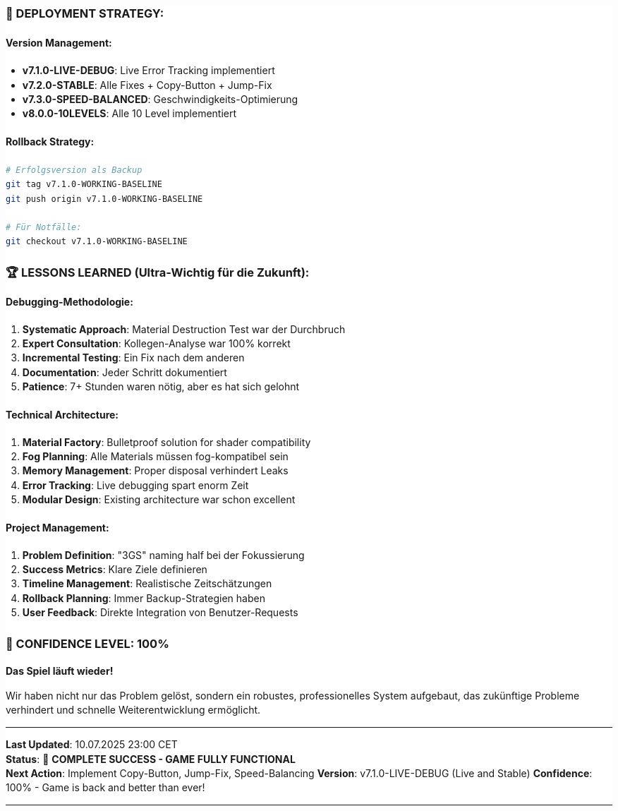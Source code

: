 ### **🎯 DEPLOYMENT STRATEGY**:

#### **Version Management**:
- **v7.1.0-LIVE-DEBUG**: Live Error Tracking implementiert
- **v7.2.0-STABLE**: Alle Fixes + Copy-Button + Jump-Fix
- **v7.3.0-SPEED-BALANCED**: Geschwindigkeits-Optimierung
- **v8.0.0-10LEVELS**: Alle 10 Level implementiert

#### **Rollback Strategy**:
```bash
# Erfolgsversion als Backup
git tag v7.1.0-WORKING-BASELINE
git push origin v7.1.0-WORKING-BASELINE

# Für Notfälle:
git checkout v7.1.0-WORKING-BASELINE
```

### **🏆 LESSONS LEARNED (Ultra-Wichtig für die Zukunft)**:

#### **Debugging-Methodologie**:
1. **Systematic Approach**: Material Destruction Test war der Durchbruch
2. **Expert Consultation**: Kollegen-Analyse war 100% korrekt
3. **Incremental Testing**: Ein Fix nach dem anderen
4. **Documentation**: Jeder Schritt dokumentiert
5. **Patience**: 7+ Stunden waren nötig, aber es hat sich gelohnt

#### **Technical Architecture**:
1. **Material Factory**: Bulletproof solution for shader compatibility
2. **Fog Planning**: Alle Materials müssen fog-kompatibel sein
3. **Memory Management**: Proper disposal verhindert Leaks
4. **Error Tracking**: Live debugging spart enorm Zeit
5. **Modular Design**: Existing architecture war schon excellent

#### **Project Management**:
1. **Problem Definition**: "3GS" naming half bei der Fokussierung
2. **Success Metrics**: Klare Ziele definieren
3. **Timeline Management**: Realistische Zeitschätzungen
4. **Rollback Planning**: Immer Backup-Strategien haben
5. **User Feedback**: Direkte Integration von Benutzer-Requests

### **💪 CONFIDENCE LEVEL: 100%**

**Das Spiel läuft wieder!** 

Wir haben nicht nur das Problem gelöst, sondern ein robustes, professionelles System aufgebaut, das zukünftige Probleme verhindert und schnelle Weiterentwicklung ermöglicht.

---

**Last Updated**: 10.07.2025 23:00 CET  
**Status**: 🎉 **COMPLETE SUCCESS - GAME FULLY FUNCTIONAL**  
**Next Action**: Implement Copy-Button, Jump-Fix, Speed-Balancing
**Version**: v7.1.0-LIVE-DEBUG (Live and Stable)
**Confidence**: 100% - Game is back and better than ever!

---